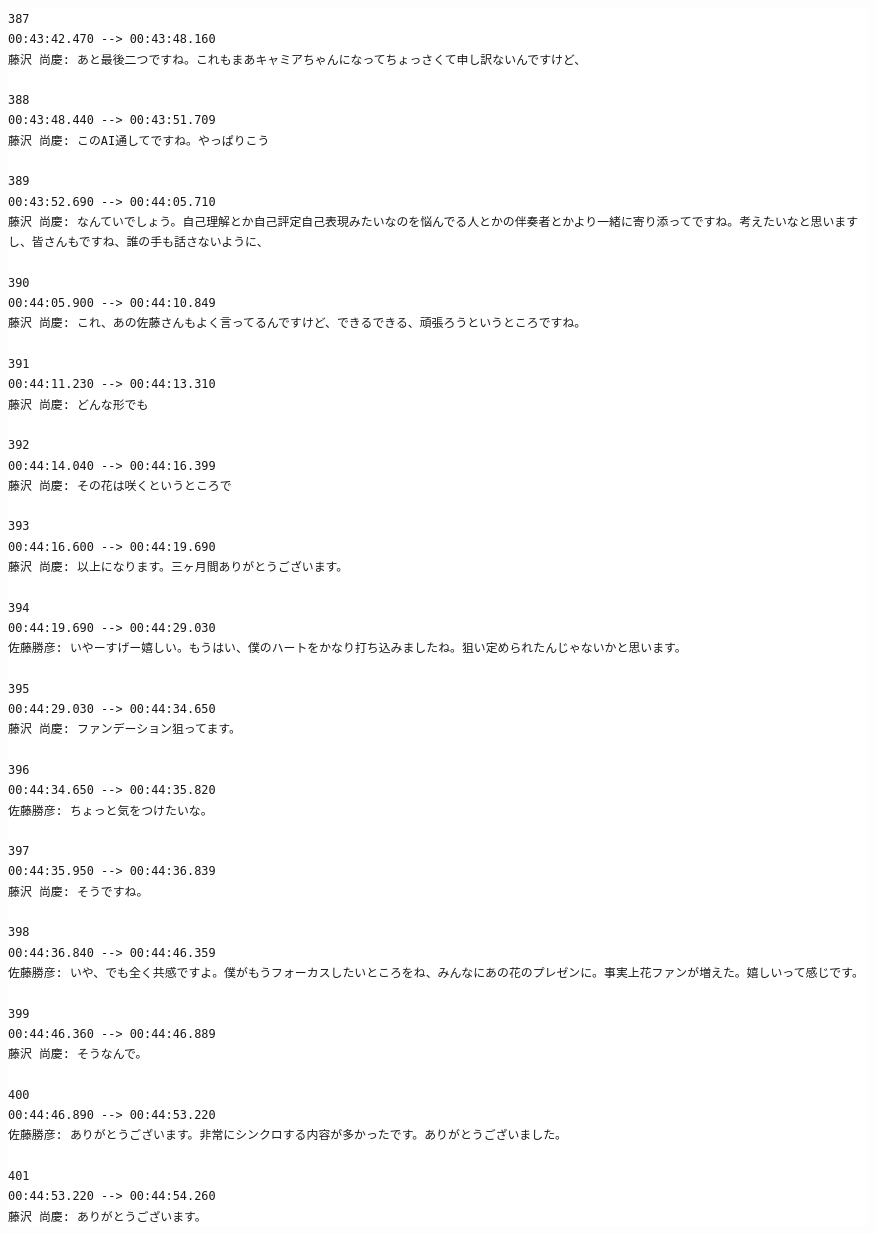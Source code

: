     387
    00:43:42.470 --> 00:43:48.160
    藤沢 尚慶: あと最後二つですね。これもまあキャミアちゃんになってちょっさくて申し訳ないんですけど、
    
    388
    00:43:48.440 --> 00:43:51.709
    藤沢 尚慶: このAI通してですね。やっぱりこう
    
    389
    00:43:52.690 --> 00:44:05.710
    藤沢 尚慶: なんていでしょう。自己理解とか自己評定自己表現みたいなのを悩んでる人とかの伴奏者とかより一緒に寄り添ってですね。考えたいなと思いますし、皆さんもですね、誰の手も話さないように、
    
    390
    00:44:05.900 --> 00:44:10.849
    藤沢 尚慶: これ、あの佐藤さんもよく言ってるんですけど、できるできる、頑張ろうというところですね。
    
    391
    00:44:11.230 --> 00:44:13.310
    藤沢 尚慶: どんな形でも
    
    392
    00:44:14.040 --> 00:44:16.399
    藤沢 尚慶: その花は咲くというところで
    
    393
    00:44:16.600 --> 00:44:19.690
    藤沢 尚慶: 以上になります。三ヶ月間ありがとうございます。
    
    394
    00:44:19.690 --> 00:44:29.030
    佐藤勝彦: いやーすげー嬉しい。もうはい、僕のハートをかなり打ち込みましたね。狙い定められたんじゃないかと思います。
    
    395
    00:44:29.030 --> 00:44:34.650
    藤沢 尚慶: ファンデーション狙ってます。
    
    396
    00:44:34.650 --> 00:44:35.820
    佐藤勝彦: ちょっと気をつけたいな。
    
    397
    00:44:35.950 --> 00:44:36.839
    藤沢 尚慶: そうですね。
    
    398
    00:44:36.840 --> 00:44:46.359
    佐藤勝彦: いや、でも全く共感ですよ。僕がもうフォーカスしたいところをね、みんなにあの花のプレゼンに。事実上花ファンが増えた。嬉しいって感じです。
    
    399
    00:44:46.360 --> 00:44:46.889
    藤沢 尚慶: そうなんで。
    
    400
    00:44:46.890 --> 00:44:53.220
    佐藤勝彦: ありがとうございます。非常にシンクロする内容が多かったです。ありがとうございました。
    
    401
    00:44:53.220 --> 00:44:54.260
    藤沢 尚慶: ありがとうございます。
    
